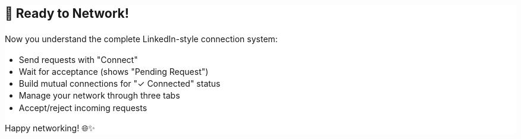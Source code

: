 ## 🚀 Ready to Network!

Now you understand the complete LinkedIn-style connection system:
- Send requests with "Connect"
- Wait for acceptance (shows "Pending Request")
- Build mutual connections for "✓ Connected" status
- Manage your network through three tabs
- Accept/reject incoming requests

Happy networking! 🌐✨
